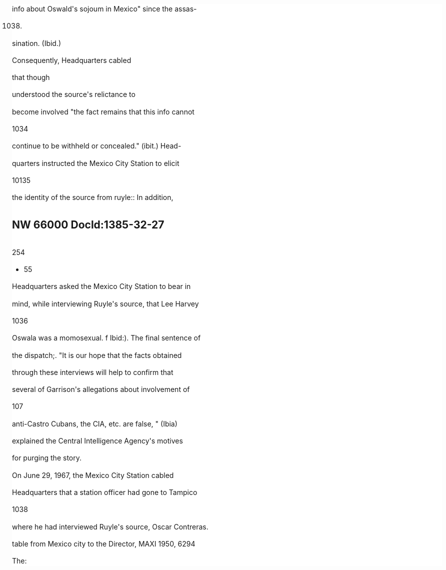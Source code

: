 info about Oswald's sojoum in Mexico" since the assas-

1038.

sination. (Ibid.)

Consequently, Headquarters cabled

that though

understood the source's relictance to

become involved "the fact remains that this info cannot

1034

continue to be withheld or concealed." (ibit.) Head-

quarters instructed the Mexico City Station to elicit

10135

the identity of the source from ruyle:: In addition,

NW 66000 Docld:1385-32-27
---

##
254

- 55

Headquarters asked the Mexico City Station to bear in

mind, while interviewing Ruyle's source, that Lee Harvey

1036

Oswala was a momosexual. f Ibid:). The final sentence of

the dispatch;. "It is our hope that the facts obtained

through these interviews will help to confirm that

several of Garrison's allegations about involvement of

107

anti-Castro Cubans, the CIA, etc. are false, " (Ibia)

explained the Central Intelligence Agency's motives

for purging the story.

On June 29, 1967, the Mexico City Station cabled

Headquarters that a station officer had gone to Tampico

1038

where he had interviewed Ruyle's source, Oscar Contreras.

table from Mexico city to the Director, MAXI 1950, 6294

The:
